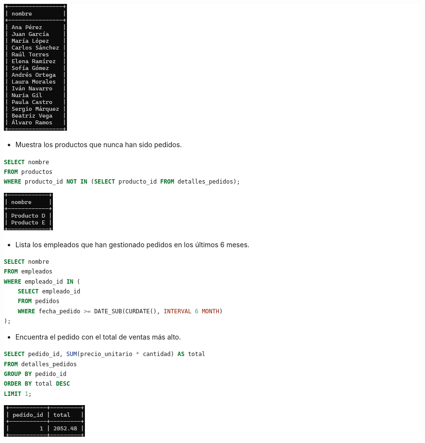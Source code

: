 ![alt text](image-20.png)

- Muestra los productos que nunca han sido pedidos.

````sql
SELECT nombre
FROM productos
WHERE producto_id NOT IN (SELECT producto_id FROM detalles_pedidos);
````
![alt text](image-21.png)

- Lista los empleados que han gestionado pedidos en los últimos 6 meses.

````sql
SELECT nombre
FROM empleados
WHERE empleado_id IN (
    SELECT empleado_id
    FROM pedidos
    WHERE fecha_pedido >= DATE_SUB(CURDATE(), INTERVAL 6 MONTH)
);
````

- Encuentra el pedido con el total de ventas más alto.

````sql
SELECT pedido_id, SUM(precio_unitario * cantidad) AS total
FROM detalles_pedidos
GROUP BY pedido_id
ORDER BY total DESC
LIMIT 1;
````
![alt text](image-22.png)
